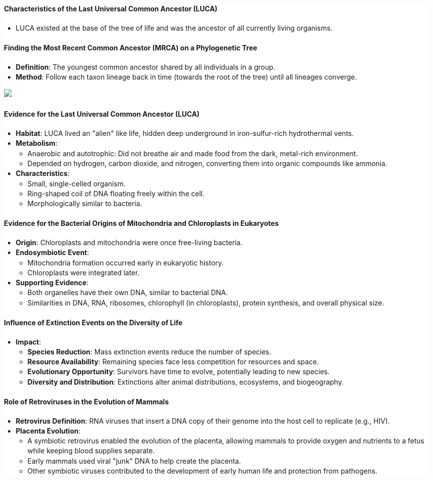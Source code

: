 #### Characteristics of the Last Universal Common Ancestor (LUCA)
- LUCA existed at the base of the tree of life and was the ancestor of all currently living organisms.

#### Finding the Most Recent Common Ancestor (MRCA) on a Phylogenetic Tree
- **Definition**: The youngest common ancestor shared by all individuals in a group.
- **Method**: Follow each taxon lineage back in time (towards the root of the tree) until all lineages converge.

<img src="/BIO1001/Cycle-10/2.png" width="50%" height=auto>

#### Evidence for the Last Universal Common Ancestor (LUCA)
- **Habitat**: LUCA lived an "alien" like life, hidden deep underground in iron-sulfur-rich hydrothermal vents.
- **Metabolism**:
  - Anaerobic and autotrophic: Did not breathe air and made food from the dark, metal-rich environment.
  - Depended on hydrogen, carbon dioxide, and nitrogen, converting them into organic compounds like ammonia.
- **Characteristics**:
  - Small, single-celled organism.
  - Ring-shaped coil of DNA floating freely within the cell.
  - Morphologically similar to bacteria.

#### Evidence for the Bacterial Origins of Mitochondria and Chloroplasts in Eukaryotes
- **Origin**: Chloroplasts and mitochondria were once free-living bacteria.
- **Endosymbiotic Event**: 
  - Mitochondria formation occurred early in eukaryotic history.
  - Chloroplasts were integrated later.
- **Supporting Evidence**:
  - Both organelles have their own DNA, similar to bacterial DNA.
  - Similarities in DNA, RNA, ribosomes, chlorophyll (in chloroplasts), protein synthesis, and overall physical size.

#### Influence of Extinction Events on the Diversity of Life
- **Impact**:
  - **Species Reduction**: Mass extinction events reduce the number of species.
  - **Resource Availability**: Remaining species face less competition for resources and space.
  - **Evolutionary Opportunity**: Survivors have time to evolve, potentially leading to new species.
  - **Diversity and Distribution**: Extinctions alter animal distributions, ecosystems, and biogeography.

#### Role of Retroviruses in the Evolution of Mammals
- **Retrovirus Definition**: RNA viruses that insert a DNA copy of their genome into the host cell to replicate (e.g., HIV).
- **Placenta Evolution**:
  - A symbiotic retrovirus enabled the evolution of the placenta, allowing mammals to provide oxygen and nutrients to a fetus while keeping blood supplies separate.
  - Early mammals used viral "junk" DNA to help create the placenta.
  - Other symbiotic viruses contributed to the development of early human life and protection from pathogens.

